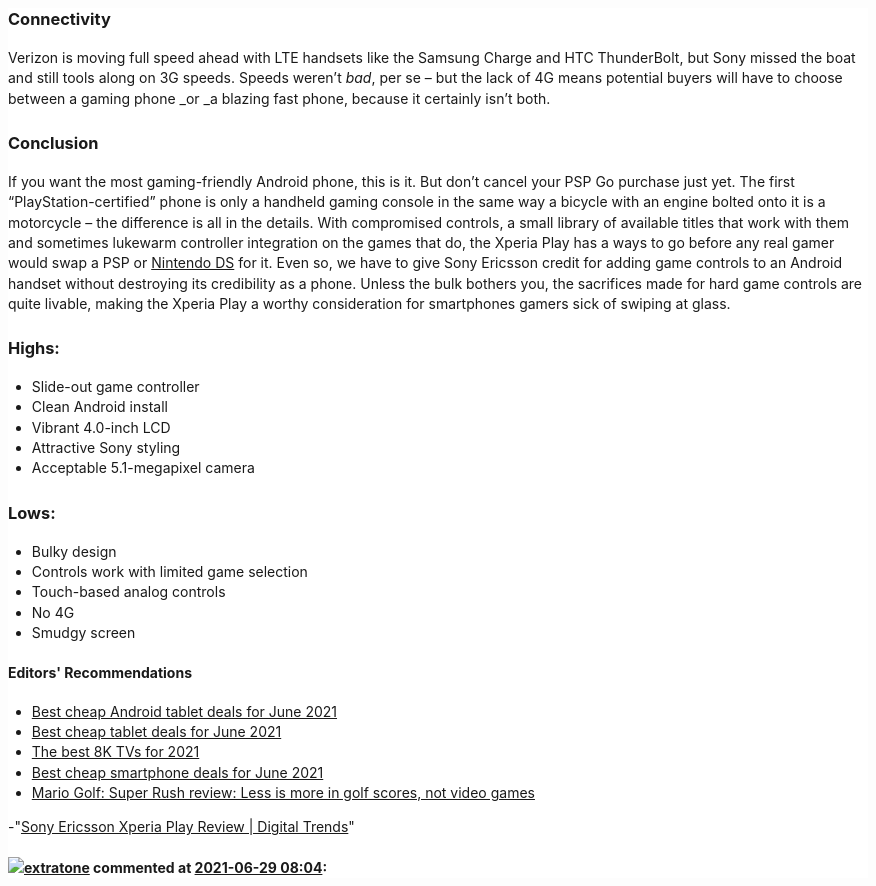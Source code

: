 ### Connectivity

Verizon is moving full speed ahead with LTE handsets like the Samsung Charge and HTC ThunderBolt, but Sony missed the boat and still tools along on 3G speeds. Speeds weren’t _bad_, per se – but the lack of 4G means potential buyers will have to choose between a gaming phone _or _a blazing fast phone, because it certainly isn’t both.

### Conclusion

If you want the most gaming-friendly Android phone, this is it. But don’t cancel your PSP Go purchase just yet. The first “PlayStation-certified” phone is only a handheld gaming console in the same way a bicycle with an engine bolted onto it is a motorcycle – the difference is all in the details. With compromised controls, a small library of available titles that work with them and sometimes lukewarm controller integration on the games that do, the Xperia Play has a ways to go before any real gamer would swap a PSP or [Nintendo DS](https://www.digitaltrends.com/game-console-reviews/nintendo-3ds-review/) for it. Even so, we have to give Sony Ericsson credit for adding game controls to an Android handset without destroying its credibility as a phone. Unless the bulk bothers you, the sacrifices made for hard game controls are quite livable, making the Xperia Play a worthy consideration for smartphones gamers sick of swiping at glass.

### Highs:

  * Slide-out game controller
  * Clean Android install
  * Vibrant 4.0-inch LCD
  * Attractive Sony styling
  * Acceptable 5.1-megapixel camera

### Lows:

  * Bulky design
  * Controls work with limited game selection
  * Touch-based analog controls
  * No 4G
  * Smudgy screen

####  Editors' Recommendations 

  * [ Best cheap Android tablet deals for June 2021 ](https://www.digitaltrends.com/dtdeals/best-android-tablet-deals/)
  * [ Best cheap tablet deals for June 2021 ](https://www.digitaltrends.com/dtdeals/best-tablet-deals/)
  * [ The best 8K TVs for 2021 ](https://www.digitaltrends.com/home-theater/best-8k-tvs/)
  * [ Best cheap smartphone deals for June 2021 ](https://www.digitaltrends.com/dtdeals/best-smartphone-deals/)
  * [ Mario Golf: Super Rush review: Less is more in golf scores, not video games ](https://www.digitaltrends.com/game-reviews/mario-golf-super-rush-review/)


-"[Sony Ericsson Xperia Play Review | Digital Trends](https://www.digitaltrends.com/cell-phone-reviews/sony-ericsson-xperia-play-review/?amp)"

#### <img src="https://avatars.githubusercontent.com/u/43663476?u=5047287ff0b8c3ce7f7e5858d204c9b3e57d8e44&v=4" width="50">[extratone](https://github.com/extratone) commented at [2021-06-29 08:04](https://github.com/extratone/bilge/issues/171#issuecomment-870396548):
